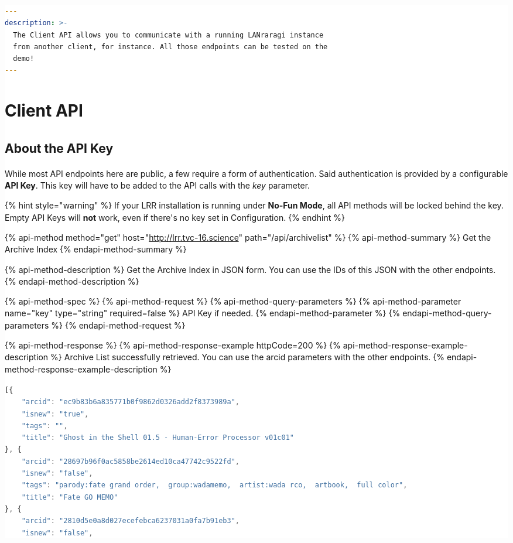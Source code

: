 ```yaml
---
description: >-
  The Client API allows you to communicate with a running LANraragi instance
  from another client, for instance. All those endpoints can be tested on the
  demo!
---
```


# Client API

## About the API Key

While most API endpoints here are public, a few require a form of authentication. Said authentication is provided by a configurable **API Key**. This key will have to be added to the API calls with the _key_ parameter.

{% hint style="warning" %}
If your LRR installation is running under **No-Fun Mode**, all API methods will be locked behind the key.  
Empty API Keys will **not** work, even if there's no key set in Configuration.
{% endhint %}

{% api-method method="get" host="http://lrr.tvc-16.science" path="/api/archivelist" %}
{% api-method-summary %}
Get the Archive Index
{% endapi-method-summary %}

{% api-method-description %}
Get the Archive Index in JSON form. You can use the IDs of this JSON with the other endpoints.
{% endapi-method-description %}

{% api-method-spec %}
{% api-method-request %}
{% api-method-query-parameters %}
{% api-method-parameter name="key" type="string" required=false %}
API Key if needed.
{% endapi-method-parameter %}
{% endapi-method-query-parameters %}
{% endapi-method-request %}

{% api-method-response %}
{% api-method-response-example httpCode=200 %}
{% api-method-response-example-description %}
Archive List successfully retrieved. You can use the arcid parameters with the other endpoints.
{% endapi-method-response-example-description %}

```javascript
[{
    "arcid": "ec9b83b6a835771b0f9862d0326add2f8373989a",
    "isnew": "true",
    "tags": "",
    "title": "Ghost in the Shell 01.5 - Human-Error Processor v01c01"
}, {
    "arcid": "28697b96f0ac5858be2614ed10ca47742c9522fd",
    "isnew": "false",
    "tags": "parody:fate grand order,  group:wadamemo,  artist:wada rco,  artbook,  full color",
    "title": "Fate GO MEMO"
}, {
    "arcid": "2810d5e0a8d027ecefebca6237031a0fa7b91eb3",
    "isnew": "false",
```